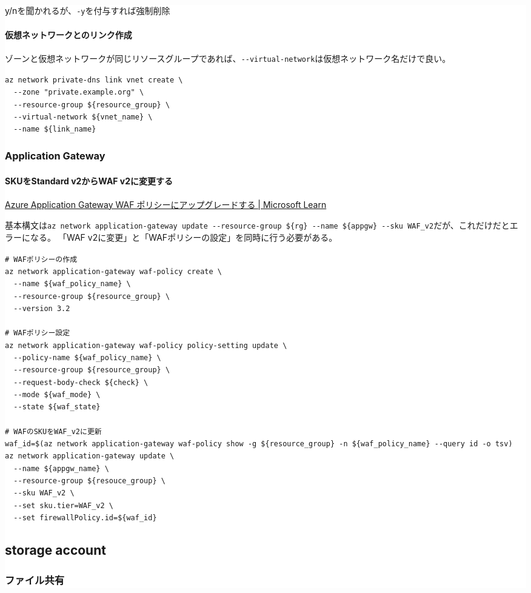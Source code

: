 y/nを聞かれるが、`-y`を付与すれば強制削除

#### 仮想ネットワークとのリンク作成

ゾーンと仮想ネットワークが同じリソースグループであれば、`--virtual-network`は仮想ネットワーク名だけで良い。

```console
az network private-dns link vnet create \
  --zone "private.example.org" \
  --resource-group ${resource_group} \
  --virtual-network ${vnet_name} \
  --name ${link_name}
```

### Application Gateway

#### SKUをStandard v2からWAF v2に変更する

[Azure Application Gateway WAF ポリシーにアップグレードする | Microsoft Learn](https://learn.microsoft.com/ja-jp/azure/web-application-firewall/ag/upgrade-ag-waf-policy?tabs=portal)

基本構文は`az network application-gateway update --resource-group ${rg} --name ${appgw} --sku WAF_v2`だが、これだけだとエラーになる。
「WAF v2に変更」と「WAFポリシーの設定」を同時に行う必要がある。

```console
# WAFポリシーの作成
az network application-gateway waf-policy create \
  --name ${waf_policy_name} \
  --resource-group ${resource_group} \
  --version 3.2

# WAFポリシー設定
az network application-gateway waf-policy policy-setting update \
  --policy-name ${waf_policy_name} \
  --resource-group ${resource_group} \
  --request-body-check ${check} \
  --mode ${waf_mode} \
  --state ${waf_state}

# WAFのSKUをWAF_v2に更新
waf_id=$(az network application-gateway waf-policy show -g ${resource_group} -n ${waf_policy_name} --query id -o tsv)
az network application-gateway update \
  --name ${appgw_name} \
  --resource-group ${resouce_group} \
  --sku WAF_v2 \
  --set sku.tier=WAF_v2 \
  --set firewallPolicy.id=${waf_id}
```

## storage account

### ファイル共有
